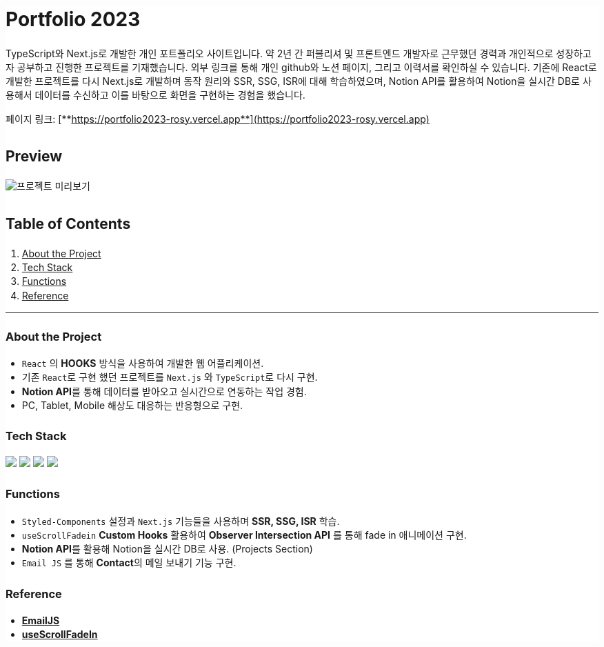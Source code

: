 # Portfolio 2023

TypeScript와 Next.js로 개발한 개인 포트폴리오 사이트입니다. 약 2년 간 퍼블리셔 및 프론트엔드 개발자로 근무했던 경력과 개인적으로 성장하고자 공부하고 진행한 프로젝트를 기재했습니다. 외부 링크를 통해 개인 github와 노션 페이지, 그리고 이력서를 확인하실 수 있습니다. 기존에 React로 개발한 프로젝트를 다시 Next.js로 개발하며 동작 원리와 SSR, SSG, ISR에 대해 학습하였으며, Notion API를 활용하여 Notion을 실시간 DB로 사용해서 데이터를 수신하고 이를 바탕으로 화면을 구현하는 경험을 했습니다.

페이지 링크: [**https://portfolio2023-rosy.vercel.app**](https://portfolio2023-rosy.vercel.app)

## Preview

<img src="https://user-images.githubusercontent.com/48500615/144229441-a81efd2d-3f02-4d79-8854-685f43b9c787.png" width="90%" alt="프로젝트 미리보기" />

## Table of Contents

1. [About the Project](#About-the-Project)
2. [Tech Stack](#Tech-Stack)
3. [Functions](#Functions)
4. [Reference](#Reference)

---

### About the Project

- `React` 의 **HOOKS** 방식을 사용하여 개발한 웹 어플리케이션.
- 기존 `React`로 구현 했던 프로젝트를 `Next.js` 와 `TypeScript`로 다시 구현.
- **Notion API**를 통해 데이터를 받아오고 실시간으로 연동하는 작업 경험.
- PC, Tablet, Mobile 해상도 대응하는 반응형으로 구현.

### Tech Stack

<img src="https://img.shields.io/badge/TypeScript-3178C6?style=flat-square&logo=TypeScript&logoColor=white" /> <img src="https://img.shields.io/badge/Next.js-444444?style=flat-square&logo=Next.js&logoColor=white" /> <img src="https://img.shields.io/badge/styled components-DB7093?style=flat-square&logo=styled-components&logoColor=white" /> <img src="https://img.shields.io/badge/Notion-API-000000?style=flat-square&logo=Notion&logoColor=white" />

### Functions

- `Styled-Components` 설정과 `Next.js` 기능들을 사용하며 **SSR, SSG, ISR** 학습.
- `useScrollFadein` **Custom Hooks** 활용하여 **Observer Intersection API** 를 통해 fade in 애니메이션 구현.
- **Notion API**를 활용해 Notion을 실시간 DB로 사용. (Projects Section)
- `Email JS` 를 통해 **Contact**의 메일 보내기 기능 구현.

### Reference

- [**EmailJS**](https://www.emailjs.com/)
- [**useScrollFadeIn**](https://github.com/jus0k/scroll-hooks)
